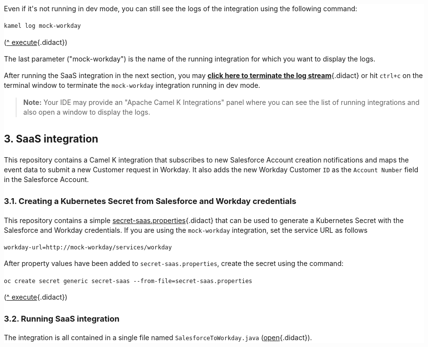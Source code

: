 Even if it's not running in dev mode, you can still see the logs of the integration using the following command:

```
kamel log mock-workday
```
([^ execute](didact://?commandId=vscode.didact.sendNamedTerminalAString&text=mockCamelTerm$$kamel%20log%20mock-workday&completion=Show%20integration%20logs. "Opens a new terminal and sends the command above"){.didact})

The last parameter ("mock-workday") is the name of the running integration for which you want to display the logs.

After running the SaaS integration in the next section, you may [**click here to terminate the log stream**](didact://?commandId=vscode.didact.sendNamedTerminalCtrlC&text=mockCamelTerm&completion=Camel%20K%mock-workday%20integration%20interrupted. "Interrupt the current operation on the terminal"){.didact} 
or hit `ctrl+c` on the terminal window to terminate the `mock-workday` integration running in dev mode.

> **Note:** Your IDE may provide an "Apache Camel K Integrations" panel where you can see the list of running integrations and also open a window to display the logs.

## 3. SaaS integration

This repository contains a Camel K integration that subscribes to new Salesforce Account creation notifications and maps the event data to submit a new Customer request in Workday. It also adds the new Workday Customer `ID` as the `Account Number` field in the Salesforce Account. 

### 3.1. Creating a Kubernetes Secret from Salesforce and Workday credentials

This repository contains a simple [secret-saas.properties](didact://?commandId=vscode.openFolder&projectFilePath=secret-saas.properties&completion=Opened%20the%secret-saas.properties%20file "Opens the secret-saas.properties file"){.didact} that can be used to generate a Kubernetes Secret with the Salesforce and Workday credentials. If you are using the `mock-workday` integration, set the service URL as follows

```
workday-url=http://mock-workday/services/workday
```

After property values have been added to `secret-saas.properties`, create the secret using the command:

```
oc create secret generic secret-saas --from-file=secret-saas.properties
```
([^ execute](didact://?commandId=vscode.didact.sendNamedTerminalAString&text=camelTerm$$oc%20create%20secret%20generic%20secret-saas%20--from-file%3Dsecret-saas.properties&completion=secret%20%22secret-saas%22%20created. "Create a secret with Salesforce and Workday credentials"){.didact})

### 3.2. Running SaaS integration

The integration is all contained in a single file named `SalesforceToWorkday.java` ([open](didact://?commandId=vscode.openFolder&projectFilePath=SalesforceToWorkday.java&completion=Opened%20the%20SalesforceToWorkday.java%20file "Opens the SalesforceToWorkday.java file"){.didact}).
